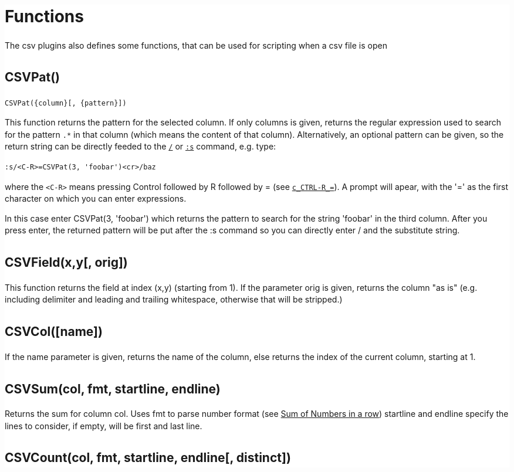 # Functions

The csv plugins also defines some functions, that can be used for scripting
when a csv file is open

## CSVPat()

```
CSVPat({column}[, {pattern}])
```

This function returns the pattern for the selected column. If only columns is
given, returns the regular expression used to search for the pattern `.*` in
that column (which means the content of that column). Alternatively, an
optional pattern can be given, so the return string can be directly feeded to
the [`/`](http://vimhelp.appspot.com/pattern.txt.html#%2F) or [`:s`](http://vimhelp.appspot.com/change.txt.html#%3As) command, e.g. type: 

```vim
:s/<C-R>=CSVPat(3, 'foobar')<cr>/baz
```

where the `<C-R>` means pressing Control followed by R followed by =
(see [`c_CTRL-R_=`](http://vimhelp.appspot.com/cmdline.txt.html#c_CTRL-R_%3D)). A prompt will apear, with the '=' as the first character
on which you can enter expressions.

In this case enter CSVPat(3, 'foobar') which returns the pattern to search for
the string 'foobar' in the third column. After you press enter, the returned
pattern will be put after the :s command so you can directly enter / and the
substitute string.

## CSVField(x,y[, orig])

This function returns the field at index (x,y) (starting from 1). If the
parameter orig is given, returns the column "as is" (e.g. including delimiter
and leading and trailing whitespace, otherwise that will be stripped.)

## CSVCol([name])

If the name parameter is given, returns the name of the column, else returns
the index of the current column, starting at 1.

## CSVSum(col, fmt, startline, endline)

Returns the sum for column col. Uses fmt to parse number format (see
[Sum of Numbers in a row](#sum-of-numbers-in-a-row)) startline and endline specify the lines to consider, if empty,
will be first and last line.

## CSVCount(col, fmt, startline, endline[, distinct])


[1]: https://github.com/tpope/vim-pathogen
[2]: https://github.com/Shougo/neobundle.vim
[3]: https://github.com/VundleVim/Vundle.vim
[4]: https://github.com/MarcWeber/vim-addon-manager
[5]: https://github.com/junegunn/vim-plug
[6]: https://github.com/Shougo/dein.vim
[7]: https://github.com/k-takata/minpac/
